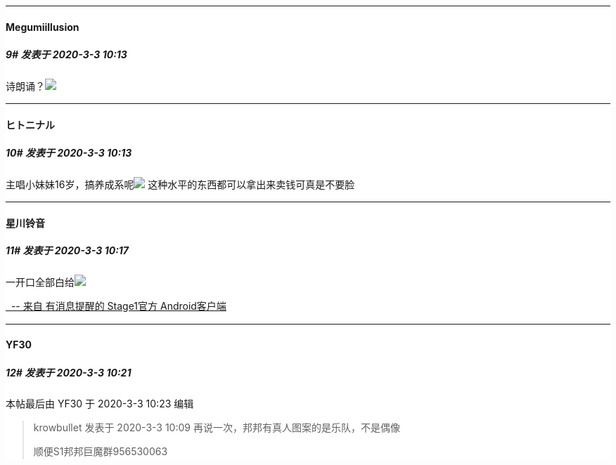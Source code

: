 


-----

####  Megumiillusion  
##### 9#       发表于 2020-3-3 10:13




诗朗诵？<img src="https://static.saraba1st.com/image/smiley/face2017/067.png" referrerpolicy="no-referrer">







-----

####  ヒトニナル  
##### 10#       发表于 2020-3-3 10:13




主唱小妹妹16岁，搞养成系呢<img src="https://static.saraba1st.com/image/smiley/face2017/065.png" referrerpolicy="no-referrer">
这种水平的东西都可以拿出来卖钱可真是不要脸







-----

####  星川铃音  
##### 11#       发表于 2020-3-3 10:17




一开口全部白给<img src="https://static.saraba1st.com/image/smiley/face2017/001.png" referrerpolicy="no-referrer">

[  -- 来自 有消息提醒的 Stage1官方 Android客户端](https://www.coolapk.com/apk/140634)







-----

####  YF30  
##### 12#       发表于 2020-3-3 10:21



 本帖最后由 YF30 于 2020-3-3 10:23 编辑 
<blockquote>krowbullet 发表于 2020-3-3 10:09
再说一次，邦邦有真人图案的是乐队，不是偶像

顺便S1邦邦巨魔群956530063
